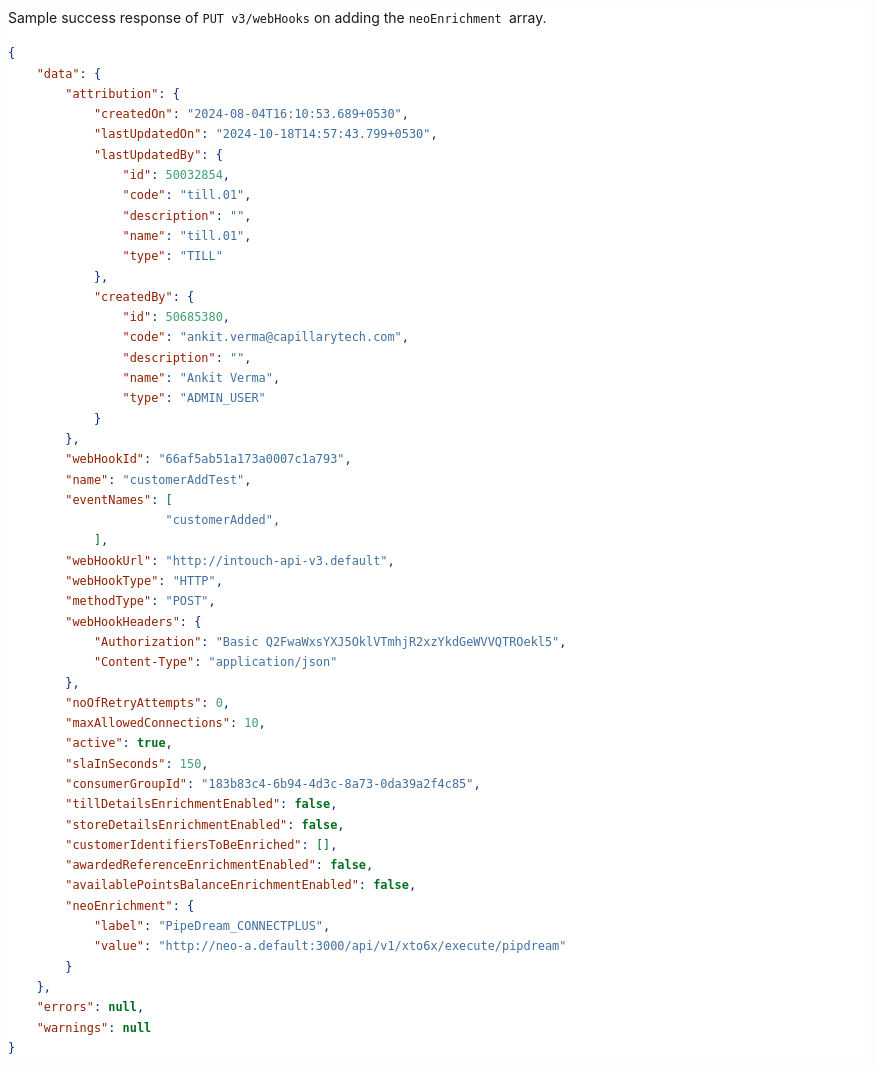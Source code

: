    ```json

   ```

   Sample success response of `PUT v3/webHooks` on adding the `neoEnrichment `array.

   ```json
   {
       "data": {
           "attribution": {
               "createdOn": "2024-08-04T16:10:53.689+0530",
               "lastUpdatedOn": "2024-10-18T14:57:43.799+0530",
               "lastUpdatedBy": {
                   "id": 50032854,
                   "code": "till.01",
                   "description": "",
                   "name": "till.01",
                   "type": "TILL"
               },
               "createdBy": {
                   "id": 50685380,
                   "code": "ankit.verma@capillarytech.com",
                   "description": "",
                   "name": "Ankit Verma",
                   "type": "ADMIN_USER"
               }
           },
           "webHookId": "66af5ab51a173a0007c1a793",
           "name": "customerAddTest",
           "eventNames": [
                         "customerAdded",
               ],
           "webHookUrl": "http://intouch-api-v3.default",
           "webHookType": "HTTP",
           "methodType": "POST",
           "webHookHeaders": {
               "Authorization": "Basic Q2FwaWxsYXJ5OklVTmhjR2xzYkdGeWVVQTROekl5",
               "Content-Type": "application/json"
           },
           "noOfRetryAttempts": 0,
           "maxAllowedConnections": 10,
           "active": true,
           "slaInSeconds": 150,
           "consumerGroupId": "183b83c4-6b94-4d3c-8a73-0da39a2f4c85",
           "tillDetailsEnrichmentEnabled": false,
           "storeDetailsEnrichmentEnabled": false,
           "customerIdentifiersToBeEnriched": [],
           "awardedReferenceEnrichmentEnabled": false,
           "availablePointsBalanceEnrichmentEnabled": false,
           "neoEnrichment": {
               "label": "PipeDream_CONNECTPLUS",
               "value": "http://neo-a.default:3000/api/v1/xto6x/execute/pipdream"
           }
       },
       "errors": null,
       "warnings": null
   }

   ```
